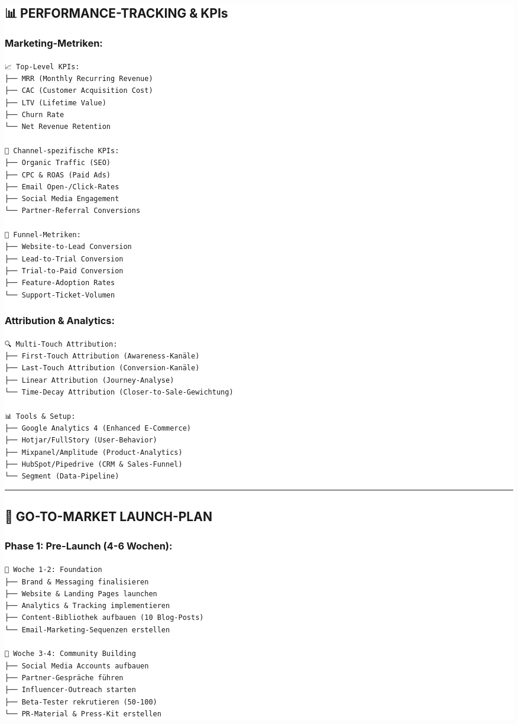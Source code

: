 ## 📊 **PERFORMANCE-TRACKING & KPIs**

### **Marketing-Metriken**:
```
📈 Top-Level KPIs:
├── MRR (Monthly Recurring Revenue)
├── CAC (Customer Acquisition Cost)
├── LTV (Lifetime Value)
├── Churn Rate
└── Net Revenue Retention

🎯 Channel-spezifische KPIs:
├── Organic Traffic (SEO)
├── CPC & ROAS (Paid Ads)
├── Email Open-/Click-Rates
├── Social Media Engagement
└── Partner-Referral Conversions

🔄 Funnel-Metriken:
├── Website-to-Lead Conversion
├── Lead-to-Trial Conversion
├── Trial-to-Paid Conversion
├── Feature-Adoption Rates
└── Support-Ticket-Volumen
```

### **Attribution & Analytics**:
```
🔍 Multi-Touch Attribution:
├── First-Touch Attribution (Awareness-Kanäle)
├── Last-Touch Attribution (Conversion-Kanäle)
├── Linear Attribution (Journey-Analyse)
└── Time-Decay Attribution (Closer-to-Sale-Gewichtung)

📊 Tools & Setup:
├── Google Analytics 4 (Enhanced E-Commerce)
├── Hotjar/FullStory (User-Behavior)
├── Mixpanel/Amplitude (Product-Analytics)
├── HubSpot/Pipedrive (CRM & Sales-Funnel)
└── Segment (Data-Pipeline)
```

---

## 🚀 **GO-TO-MARKET LAUNCH-PLAN**

### **Phase 1: Pre-Launch (4-6 Wochen)**:
```
🎯 Woche 1-2: Foundation
├── Brand & Messaging finalisieren
├── Website & Landing Pages launchen
├── Analytics & Tracking implementieren
├── Content-Bibliothek aufbauen (10 Blog-Posts)
└── Email-Marketing-Sequenzen erstellen

🎯 Woche 3-4: Community Building
├── Social Media Accounts aufbauen
├── Partner-Gespräche führen
├── Influencer-Outreach starten
├── Beta-Tester rekrutieren (50-100)
└── PR-Material & Press-Kit erstellen

```